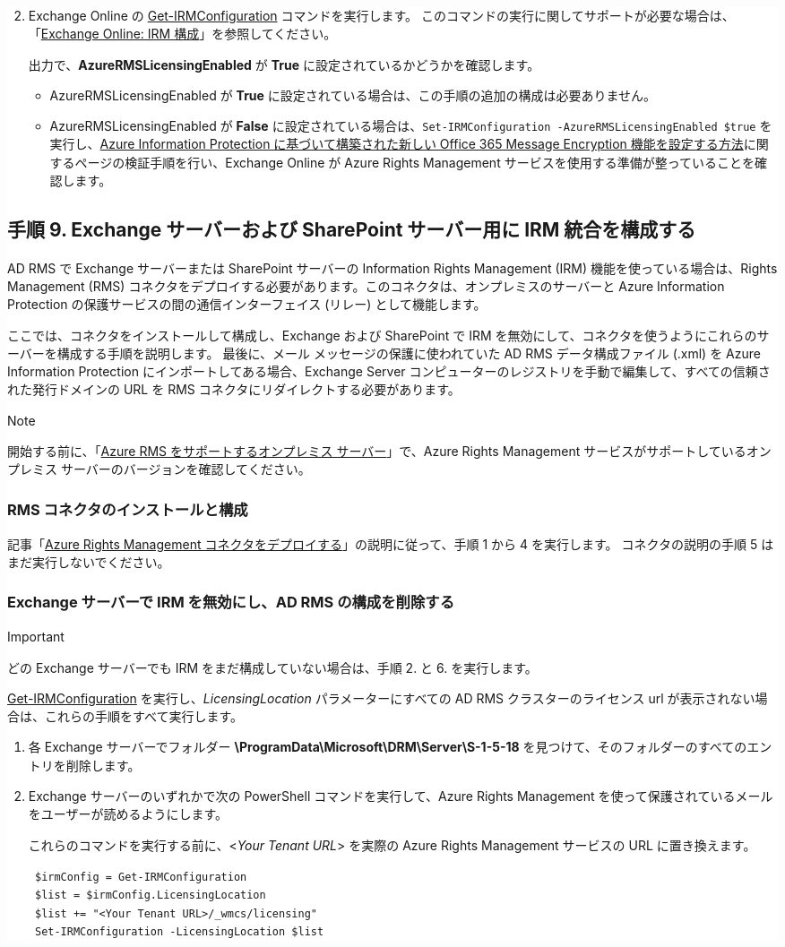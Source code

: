 2. Exchange Online の [Get-IRMConfiguration](https://technet.microsoft.com/library/dd776120(v=exchg.160).aspx) コマンドを実行します。 このコマンドの実行に関してサポートが必要な場合は、「[Exchange Online: IRM 構成](configure-office365.md#exchangeonline-irm-configuration)」を参照してください。
    
    出力で、**AzureRMSLicensingEnabled** が **True** に設定されているかどうかを確認します。
    
    - AzureRMSLicensingEnabled が **True** に設定されている場合は、この手順の追加の構成は必要ありません。 
    
    - AzureRMSLicensingEnabled が **False** に設定されている場合は、`Set-IRMConfiguration -AzureRMSLicensingEnabled $true` を実行し、[Azure Information Protection に基づいて構築された新しい Office 365 Message Encryption 機能を設定する方法](https://support.office.com/article/7ff0c040-b25c-4378-9904-b1b50210d00e)に関するページの検証手順を行い、Exchange Online が Azure Rights Management サービスを使用する準備が整っていることを確認します。 

## <a name="step-9-configure-irm-integration-for-exchange-server-and-sharepoint-server"></a>手順 9. Exchange サーバーおよび SharePoint サーバー用に IRM 統合を構成する

AD RMS で Exchange サーバーまたは SharePoint サーバーの Information Rights Management (IRM) 機能を使っている場合は、Rights Management (RMS) コネクタをデプロイする必要があります。このコネクタは、オンプレミスのサーバーと Azure Information Protection の保護サービスの間の通信インターフェイス (リレー) として機能します。

ここでは、コネクタをインストールして構成し、Exchange および SharePoint で IRM を無効にして、コネクタを使うようにこれらのサーバーを構成する手順を説明します。 最後に、メール メッセージの保護に使われていた AD RMS データ構成ファイル (.xml) を Azure Information Protection にインポートしてある場合、Exchange Server コンピューターのレジストリを手動で編集して、すべての信頼された発行ドメインの URL を RMS コネクタにリダイレクトする必要があります。

> [!NOTE]
> 開始する前に、「[Azure RMS をサポートするオンプレミス サーバー](./requirements-servers.md)」で、Azure Rights Management サービスがサポートしているオンプレミス サーバーのバージョンを確認してください。

### <a name="install-and-configure-the-rms-connector"></a>RMS コネクタのインストールと構成

記事「[Azure Rights Management コネクタをデプロイする](./deploy-rms-connector.md)」の説明に従って、手順 1 から 4 を実行します。 コネクタの説明の手順 5 はまだ実行しないでください。

### <a name="disable-irm-on-exchange-servers-and-remove-ad-rms-configuration"></a>Exchange サーバーで IRM を無効にし、AD RMS の構成を削除する

> [!IMPORTANT]
> どの Exchange サーバーでも IRM をまだ構成していない場合は、手順 2. と 6. を実行します。
> 
> [Get-IRMConfiguration](https://docs.microsoft.com/powershell/module/exchange/encryption-and-certificates/get-irmconfiguration?view=exchange-ps) を実行し、*LicensingLocation* パラメーターにすべての AD RMS クラスターのライセンス url が表示されない場合は、これらの手順をすべて実行します。

1. 各 Exchange サーバーでフォルダー **\ProgramData\Microsoft\DRM\Server\S-1-5-18** を見つけて、そのフォルダーのすべてのエントリを削除します。

2. Exchange サーバーのいずれかで次の PowerShell コマンドを実行して、Azure Rights Management を使って保護されているメールをユーザーが読めるようにします。

    これらのコマンドを実行する前に、\<*Your Tenant URL*> を実際の Azure Rights Management サービスの URL に置き換えます。

        $irmConfig = Get-IRMConfiguration
        $list = $irmConfig.LicensingLocation 
        $list += "<Your Tenant URL>/_wmcs/licensing"
        Set-IRMConfiguration -LicensingLocation $list
    